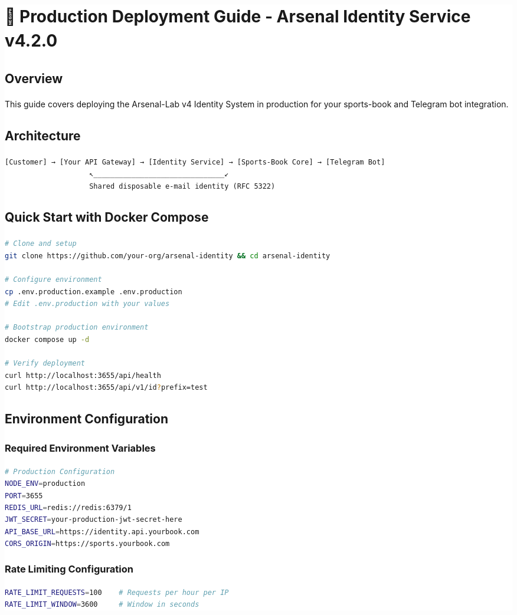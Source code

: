 # 🚀 Production Deployment Guide - Arsenal Identity Service v4.2.0

## Overview
This guide covers deploying the Arsenal-Lab v4 Identity System in production for your sports-book and Telegram bot integration.

## Architecture
```
[Customer] → [Your API Gateway] → [Identity Service] → [Sports-Book Core] → [Telegram Bot]
                    ↖_______________________________↙
                    Shared disposable e-mail identity (RFC 5322)
```

## Quick Start with Docker Compose

```bash
# Clone and setup
git clone https://github.com/your-org/arsenal-identity && cd arsenal-identity

# Configure environment
cp .env.production.example .env.production
# Edit .env.production with your values

# Bootstrap production environment
docker compose up -d

# Verify deployment
curl http://localhost:3655/api/health
curl http://localhost:3655/api/v1/id?prefix=test
```

## Environment Configuration

### Required Environment Variables

```bash
# Production Configuration
NODE_ENV=production
PORT=3655
REDIS_URL=redis://redis:6379/1
JWT_SECRET=your-production-jwt-secret-here
API_BASE_URL=https://identity.api.yourbook.com
CORS_ORIGIN=https://sports.yourbook.com
```

### Rate Limiting Configuration

```bash
RATE_LIMIT_REQUESTS=100    # Requests per hour per IP
RATE_LIMIT_WINDOW=3600     # Window in seconds
```
